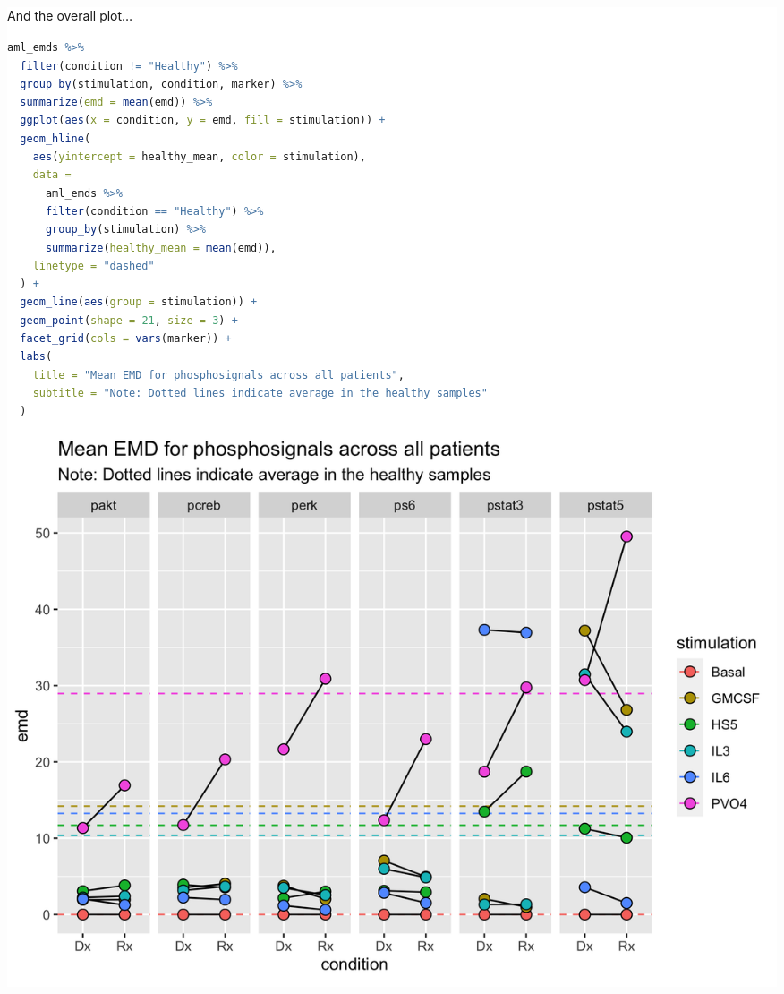 And the overall plot…

``` r
aml_emds %>%
  filter(condition != "Healthy") %>% 
  group_by(stimulation, condition, marker) %>% 
  summarize(emd = mean(emd)) %>% 
  ggplot(aes(x = condition, y = emd, fill = stimulation)) + 
  geom_hline(
    aes(yintercept = healthy_mean, color = stimulation), 
    data = 
      aml_emds %>% 
      filter(condition == "Healthy") %>% 
      group_by(stimulation) %>% 
      summarize(healthy_mean = mean(emd)), 
    linetype = "dashed"
  ) + 
  geom_line(aes(group = stimulation)) + 
  geom_point(shape = 21, size = 3) + 
  facet_grid(cols = vars(marker)) + 
  labs(
    title = "Mean EMD for phosphosignals across all patients", 
    subtitle = "Note: Dotted lines indicate average in the healthy samples"
  )
```

![](davis_lm_5_1_2020_files/figure-gfm/unnamed-chunk-38-1.png)
